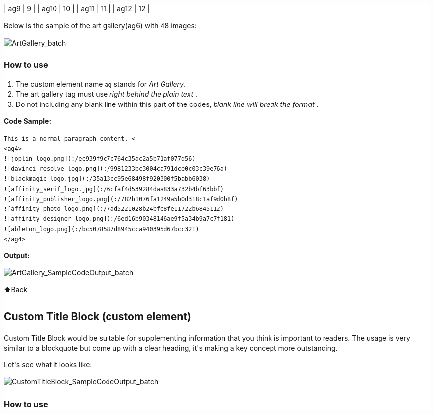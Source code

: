 |       ag9       |       9       |
|       ag10      |       10      |
|       ag11      |       11      |
|       ag12      |       12      |

Below is the sample of the art gallery(ag6) with 48 images: 

![ArtGallery_batch](https://user-images.githubusercontent.com/86870826/154922320-02d7cb16-e432-413f-bd2c-dcfd6f0a41f2.png)


### How to use

1. The custom element name `ag` stands for *Art Gallery*.
2. The art gallery tag must use *right behind the plain text* .
3. Do not including any blank line within this part of the codes, *blank line will break the format* .

**Code Sample:**
 
 ```
 This is a normal paragraph content. <--
 <ag4> 
![joplin_logo.png](:/ec939f9c7c764c35ac2a5b71af077d56)
![davinci_resolve_logo.png](:/9981233bc3004ca791dce0c03c39e76a)
![blackmagic_logo.jpg](:/35a13cc95e68498f920300f5babb6038)
![affinity_serif_logo.jpg](:/6cfaf4d539284daa833a732b4bf63bbf)
![affinity_publisher_logo.png](:/782b1076fa1249a5b0d318c1af9d0b8f)
![affinity_photo_logo.png](:/7ad5221028b24bfe8fe11722b6845112)
![affinity_designer_logo.png](:/6ed16b90348146ae9f5a34b9a7c7f181)
![ableton_logo.png](:/bc5078587d8945cca940395d67bcc321)
 </ag4>
 ```

**Output:**

![ArtGallery_SampleCodeOutput_batch](https://user-images.githubusercontent.com/86870826/154922361-243133a2-f473-453e-aff5-f7957b434d62.png)


[:arrow_up:Back](#table-of-contents)



## Custom Title Block (custom element)

Custom Title Block would be suitable for supplementing information that you think is important to readers. The usage is very similar to a blockquote but come up with a clear heading, it's making a key concept more outstanding.

Let's see what it looks like:

![CustomTitleBlock_SampleCodeOutput_batch](https://user-images.githubusercontent.com/86870826/154922812-991064ad-3831-412c-8e4e-0505edc49a7f.png)

### How to use
